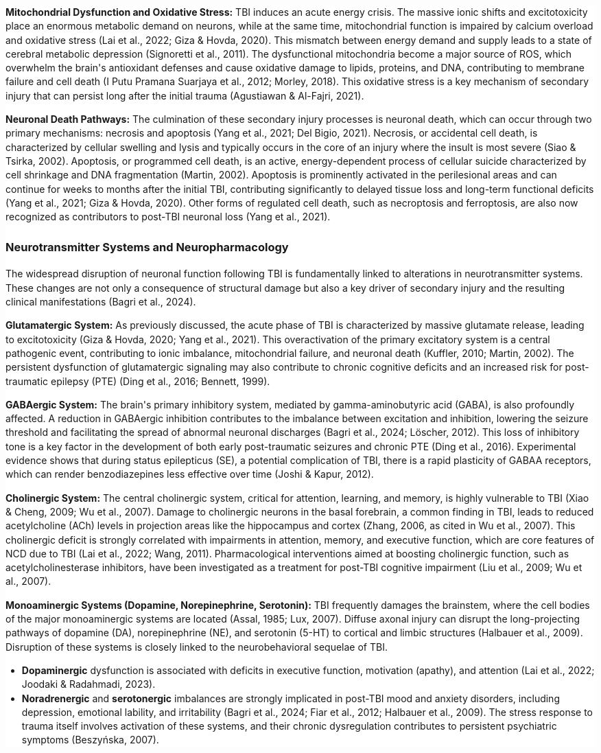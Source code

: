 **Mitochondrial Dysfunction and Oxidative Stress:** TBI induces an acute energy crisis. The massive ionic shifts and excitotoxicity place an enormous metabolic demand on neurons, while at the same time, mitochondrial function is impaired by calcium overload and oxidative stress (Lai et al., 2022; Giza & Hovda, 2020). This mismatch between energy demand and supply leads to a state of cerebral metabolic depression (Signoretti et al., 2011). The dysfunctional mitochondria become a major source of ROS, which overwhelm the brain's antioxidant defenses and cause oxidative damage to lipids, proteins, and DNA, contributing to membrane failure and cell death (I Putu Pramana Suarjaya et al., 2012; Morley, 2018). This oxidative stress is a key mechanism of secondary injury that can persist long after the initial trauma (Agustiawan & Al-Fajri, 2021).

**Neuronal Death Pathways:** The culmination of these secondary injury processes is neuronal death, which can occur through two primary mechanisms: necrosis and apoptosis (Yang et al., 2021; Del Bigio, 2021). Necrosis, or accidental cell death, is characterized by cellular swelling and lysis and typically occurs in the core of an injury where the insult is most severe (Siao & Tsirka, 2002). Apoptosis, or programmed cell death, is an active, energy-dependent process of cellular suicide characterized by cell shrinkage and DNA fragmentation (Martin, 2002). Apoptosis is prominently activated in the perilesional areas and can continue for weeks to months after the initial TBI, contributing significantly to delayed tissue loss and long-term functional deficits (Yang et al., 2021; Giza & Hovda, 2020). Other forms of regulated cell death, such as necroptosis and ferroptosis, are also now recognized as contributors to post-TBI neuronal loss (Yang et al., 2021).

### Neurotransmitter Systems and Neuropharmacology

The widespread disruption of neuronal function following TBI is fundamentally linked to alterations in neurotransmitter systems. These changes are not only a consequence of structural damage but also a key driver of secondary injury and the resulting clinical manifestations (Bagri et al., 2024).

**Glutamatergic System:** As previously discussed, the acute phase of TBI is characterized by massive glutamate release, leading to excitotoxicity (Giza & Hovda, 2020; Yang et al., 2021). This overactivation of the primary excitatory system is a central pathogenic event, contributing to ionic imbalance, mitochondrial failure, and neuronal death (Kuffler, 2010; Martin, 2002). The persistent dysfunction of glutamatergic signaling may also contribute to chronic cognitive deficits and an increased risk for post-traumatic epilepsy (PTE) (Ding et al., 2016; Bennett, 1999).

**GABAergic System:** The brain's primary inhibitory system, mediated by gamma-aminobutyric acid (GABA), is also profoundly affected. A reduction in GABAergic inhibition contributes to the imbalance between excitation and inhibition, lowering the seizure threshold and facilitating the spread of abnormal neuronal discharges (Bagri et al., 2024; Löscher, 2012). This loss of inhibitory tone is a key factor in the development of both early post-traumatic seizures and chronic PTE (Ding et al., 2016). Experimental evidence shows that during status epilepticus (SE), a potential complication of TBI, there is a rapid plasticity of GABAA receptors, which can render benzodiazepines less effective over time (Joshi & Kapur, 2012).

**Cholinergic System:** The central cholinergic system, critical for attention, learning, and memory, is highly vulnerable to TBI (Xiao & Cheng, 2009; Wu et al., 2007). Damage to cholinergic neurons in the basal forebrain, a common finding in TBI, leads to reduced acetylcholine (ACh) levels in projection areas like the hippocampus and cortex (Zhang, 2006, as cited in Wu et al., 2007). This cholinergic deficit is strongly correlated with impairments in attention, memory, and executive function, which are core features of NCD due to TBI (Lai et al., 2022; Wang, 2011). Pharmacological interventions aimed at boosting cholinergic function, such as acetylcholinesterase inhibitors, have been investigated as a treatment for post-TBI cognitive impairment (Liu et al., 2009; Wu et al., 2007).

**Monoaminergic Systems (Dopamine, Norepinephrine, Serotonin):** TBI frequently damages the brainstem, where the cell bodies of the major monoaminergic systems are located (Assal, 1985; Lux, 2007). Diffuse axonal injury can disrupt the long-projecting pathways of dopamine (DA), norepinephrine (NE), and serotonin (5-HT) to cortical and limbic structures (Halbauer et al., 2009). Disruption of these systems is closely linked to the neurobehavioral sequelae of TBI.
- **Dopaminergic** dysfunction is associated with deficits in executive function, motivation (apathy), and attention (Lai et al., 2022; Joodaki & Radahmadi, 2023).
- **Noradrenergic** and **serotonergic** imbalances are strongly implicated in post-TBI mood and anxiety disorders, including depression, emotional lability, and irritability (Bagri et al., 2024; Fiar et al., 2012; Halbauer et al., 2009). The stress response to trauma itself involves activation of these systems, and their chronic dysregulation contributes to persistent psychiatric symptoms (Beszyńska, 2007).